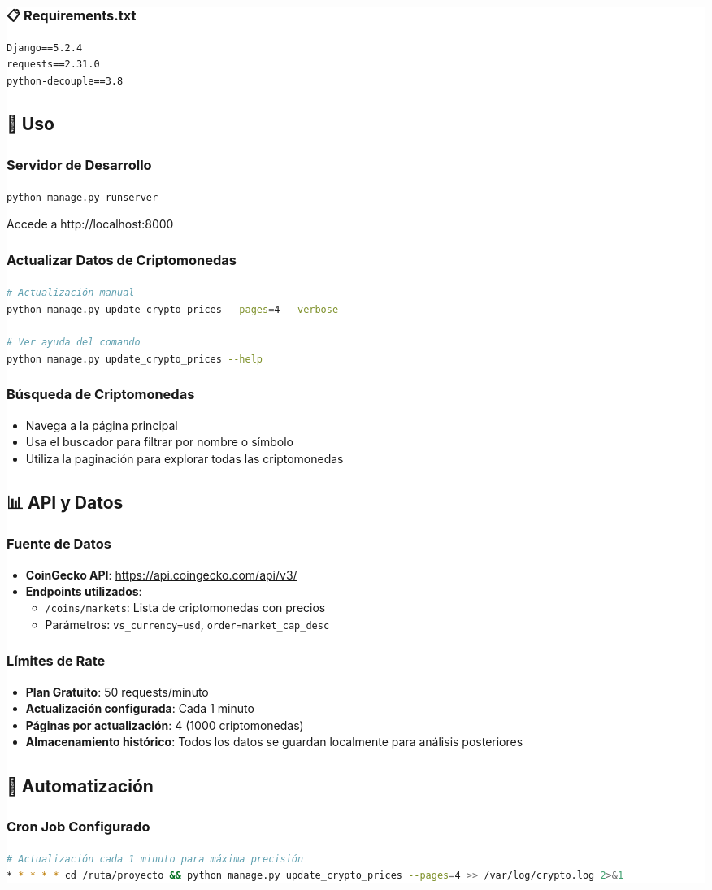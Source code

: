 ### 📋 Requirements.txt
```txt
Django==5.2.4
requests==2.31.0
python-decouple==3.8
```

## 🚀 Uso

### Servidor de Desarrollo
```bash
python manage.py runserver
```
Accede a http://localhost:8000

### Actualizar Datos de Criptomonedas
```bash
# Actualización manual
python manage.py update_crypto_prices --pages=4 --verbose

# Ver ayuda del comando
python manage.py update_crypto_prices --help
```

### Búsqueda de Criptomonedas
- Navega a la página principal
- Usa el buscador para filtrar por nombre o símbolo
- Utiliza la paginación para explorar todas las criptomonedas

## 📊 API y Datos

### Fuente de Datos
- **CoinGecko API**: https://api.coingecko.com/api/v3/
- **Endpoints utilizados**:
  - `/coins/markets`: Lista de criptomonedas con precios
  - Parámetros: `vs_currency=usd`, `order=market_cap_desc`

### Límites de Rate
- **Plan Gratuito**: 50 requests/minuto
- **Actualización configurada**: Cada 1 minuto
- **Páginas por actualización**: 4 (1000 criptomonedas)
- **Almacenamiento histórico**: Todos los datos se guardan localmente para análisis posteriores

## 🔄 Automatización

### Cron Job Configurado
```bash
# Actualización cada 1 minuto para máxima precisión
* * * * * cd /ruta/proyecto && python manage.py update_crypto_prices --pages=4 >> /var/log/crypto.log 2>&1
```
